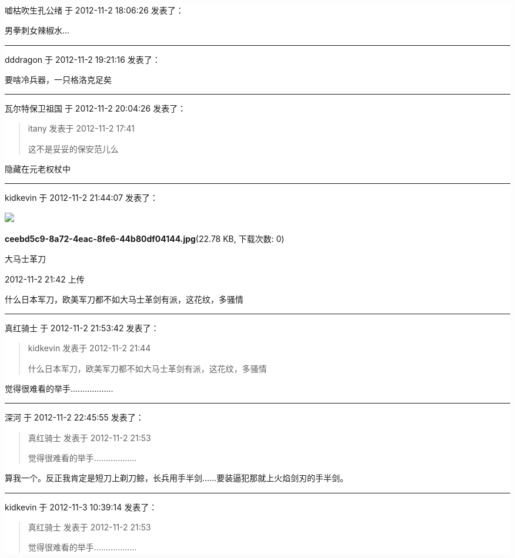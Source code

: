 
嘘枯吹生孔公绪 于 2012-11-2 18:06:26 发表了：

男拳刺女辣椒水…

---

dddragon 于 2012-11-2 19:21:16 发表了：

要啥冷兵器，一只格洛克足矣

---

瓦尔特保卫祖国 于 2012-11-2 20:04:26 发表了：

> itany 发表于 2012-11-2 17:41
>
> 这不是妥妥的保安范儿么

隐藏在元老权杖中

---

kidkevin 于 2012-11-2 21:44:07 发表了：

![](/9025/214234qophxzdxqwgtf4e4.jpg)

**ceebd5c9-8a72-4eac-8fe6-44b80df04144.jpg**(22.78 KB, 下载次数: 0)

大马士革刀

2012-11-2 21:42 上传

什么日本军刀，欧美军刀都不如大马士革剑有派，这花纹，多骚情

---

真红骑士 于 2012-11-2 21:53:42 发表了：

> kidkevin 发表于 2012-11-2 21:44
>
> 什么日本军刀，欧美军刀都不如大马士革剑有派，这花纹，多骚情

觉得很难看的举手..................

---

深河 于 2012-11-2 22:45:55 发表了：

> 真红骑士 发表于 2012-11-2 21:53
>
> 觉得很难看的举手..................

算我一个。反正我肯定是短刀上剃刀鲸，长兵用手半剑……要装逼犯那就上火焰剑刃的手半剑。

---

kidkevin 于 2012-11-3 10:39:14 发表了：

> 真红骑士 发表于 2012-11-2 21:53
>
> 觉得很难看的举手..................
